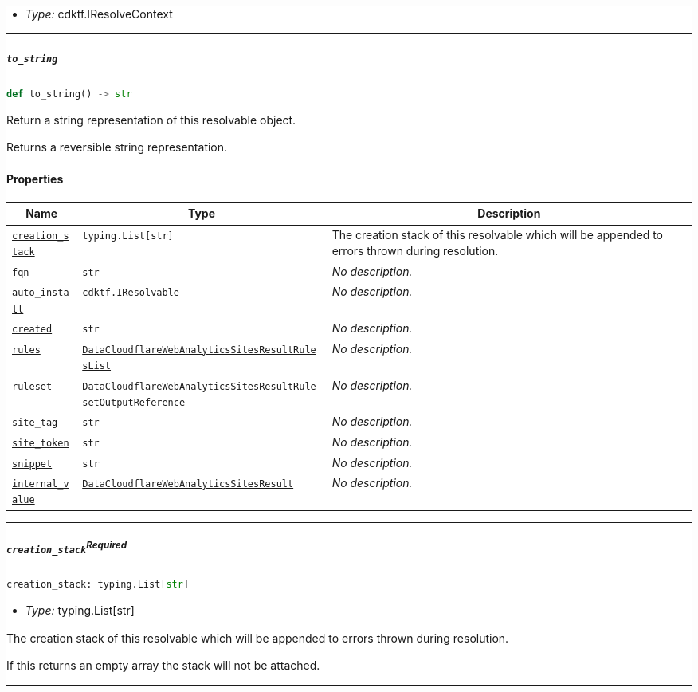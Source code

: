 - *Type:* cdktf.IResolveContext

---

##### `to_string` <a name="to_string" id="@cdktf/provider-cloudflare.dataCloudflareWebAnalyticsSites.DataCloudflareWebAnalyticsSitesResultOutputReference.toString"></a>

```python
def to_string() -> str
```

Return a string representation of this resolvable object.

Returns a reversible string representation.


#### Properties <a name="Properties" id="Properties"></a>

| **Name** | **Type** | **Description** |
| --- | --- | --- |
| <code><a href="#@cdktf/provider-cloudflare.dataCloudflareWebAnalyticsSites.DataCloudflareWebAnalyticsSitesResultOutputReference.property.creationStack">creation_stack</a></code> | <code>typing.List[str]</code> | The creation stack of this resolvable which will be appended to errors thrown during resolution. |
| <code><a href="#@cdktf/provider-cloudflare.dataCloudflareWebAnalyticsSites.DataCloudflareWebAnalyticsSitesResultOutputReference.property.fqn">fqn</a></code> | <code>str</code> | *No description.* |
| <code><a href="#@cdktf/provider-cloudflare.dataCloudflareWebAnalyticsSites.DataCloudflareWebAnalyticsSitesResultOutputReference.property.autoInstall">auto_install</a></code> | <code>cdktf.IResolvable</code> | *No description.* |
| <code><a href="#@cdktf/provider-cloudflare.dataCloudflareWebAnalyticsSites.DataCloudflareWebAnalyticsSitesResultOutputReference.property.created">created</a></code> | <code>str</code> | *No description.* |
| <code><a href="#@cdktf/provider-cloudflare.dataCloudflareWebAnalyticsSites.DataCloudflareWebAnalyticsSitesResultOutputReference.property.rules">rules</a></code> | <code><a href="#@cdktf/provider-cloudflare.dataCloudflareWebAnalyticsSites.DataCloudflareWebAnalyticsSitesResultRulesList">DataCloudflareWebAnalyticsSitesResultRulesList</a></code> | *No description.* |
| <code><a href="#@cdktf/provider-cloudflare.dataCloudflareWebAnalyticsSites.DataCloudflareWebAnalyticsSitesResultOutputReference.property.ruleset">ruleset</a></code> | <code><a href="#@cdktf/provider-cloudflare.dataCloudflareWebAnalyticsSites.DataCloudflareWebAnalyticsSitesResultRulesetOutputReference">DataCloudflareWebAnalyticsSitesResultRulesetOutputReference</a></code> | *No description.* |
| <code><a href="#@cdktf/provider-cloudflare.dataCloudflareWebAnalyticsSites.DataCloudflareWebAnalyticsSitesResultOutputReference.property.siteTag">site_tag</a></code> | <code>str</code> | *No description.* |
| <code><a href="#@cdktf/provider-cloudflare.dataCloudflareWebAnalyticsSites.DataCloudflareWebAnalyticsSitesResultOutputReference.property.siteToken">site_token</a></code> | <code>str</code> | *No description.* |
| <code><a href="#@cdktf/provider-cloudflare.dataCloudflareWebAnalyticsSites.DataCloudflareWebAnalyticsSitesResultOutputReference.property.snippet">snippet</a></code> | <code>str</code> | *No description.* |
| <code><a href="#@cdktf/provider-cloudflare.dataCloudflareWebAnalyticsSites.DataCloudflareWebAnalyticsSitesResultOutputReference.property.internalValue">internal_value</a></code> | <code><a href="#@cdktf/provider-cloudflare.dataCloudflareWebAnalyticsSites.DataCloudflareWebAnalyticsSitesResult">DataCloudflareWebAnalyticsSitesResult</a></code> | *No description.* |

---

##### `creation_stack`<sup>Required</sup> <a name="creation_stack" id="@cdktf/provider-cloudflare.dataCloudflareWebAnalyticsSites.DataCloudflareWebAnalyticsSitesResultOutputReference.property.creationStack"></a>

```python
creation_stack: typing.List[str]
```

- *Type:* typing.List[str]

The creation stack of this resolvable which will be appended to errors thrown during resolution.

If this returns an empty array the stack will not be attached.

---
